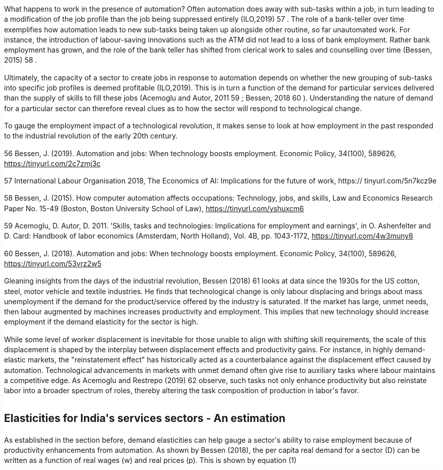 What happens to work in the presence of automation? Often automation does away with sub-tasks  within  a  job,  in  turn  leading  to  a  modification  of  the  job  profile  than  the  job being  suppressed  entirely  (ILO,2019) 57 .  The  role  of  a  bank-teller  over  time  exemplifies how automation leads to new sub-tasks being taken up alongside other routine, so far unautomated work. For instance, the introduction of labour-saving innovations such as the ATM did not lead to a loss of bank employment. Rather bank employment has grown, and the role of the bank teller has shifted from clerical work to sales and counselling over time (Bessen, 2015) 58 .

Ultimately, the capacity of a sector to create jobs in response to automation depends on whether  the  new  grouping  of  sub-tasks  into  specific  job  profiles  is  deemed  profitable (ILO,2019).  This  is  in  turn  a  function  of  the  demand  for  particular  services  delivered than the supply of skills to fill these jobs (Acemoglu and Autor, 2011 59 ; Bessen, 2018 60 ). Understanding the nature of demand for a particular sector can therefore reveal clues as to how the sector will respond to technological change.

To gauge the employment impact of a technological revolution, it makes sense to look at how employment in the past responded to the industrial revolution of the early 20th century.

56    Bessen, J. (2019). Automation and jobs: When technology boosts employment. Economic Policy, 34(100), 589626, https://tinyurl.com/2c7zmj3c

57    International  Labour  Organisation 2018, The Economics of AI: Implications for the future of work, https:// tinyurl.com/5n7kcz9e

58    Bessen, J. (2015). How computer automation affects occupations: Technology, jobs, and skills, Law and Economics Research Paper No. 15-49 (Boston, Boston University  School of Law), https://tinyurl.com/yshuxcm6

59    Acemoglu, D. Autor, D. 2011. 'Skills, tasks and technologies: Implications for employment and  earnings', in O. Ashenfelter and D. Card: Handbook of labor economics (Amsterdam, North Holland), Vol. 4B, pp. 1043-1172, https://tinyurl.com/4w3muny8

60    Bessen, J. (2018). Automation and jobs: When technology boosts employment. Economic Policy, 34(100), 589626, https://tinyurl.com/53vrz2w5

Gleaning insights from the days of the industrial revolution, Bessen (2018) 61  looks at data since the 1930s for the US cotton, steel, motor vehicle and textile industries. He finds that technological change is only labour displacing and brings about mass unemployment if the demand for the product/service offered by the industry is saturated. If the market has large, unmet needs, then labour augmented by machines increases productivity and employment. This implies that new technology should increase employment if the demand elasticity for the sector is high.

While some level of worker displacement is inevitable for those unable to align with shifting skill  requirements,  the  scale  of  this  displacement  is  shaped  by  the  interplay  between displacement effects and productivity gains. For instance, in highly demand-elastic markets, the "reinstatement effect" has historically acted as a counterbalance against the displacement effect caused by automation. Technological advancements in markets with unmet demand often give rise to auxiliary tasks where labour maintains a competitive edge. As Acemoglu and Restrepo (2019) 62  observe, such tasks not only enhance productivity but also reinstate labor into a broader spectrum of roles, thereby altering the task composition of production in labor's favor.

## Elasticities for India's services sectors - An estimation

As established in the section before, demand elasticities can help gauge a sector's ability to raise employment because of productivity enhancements from automation. As shown by Bessen (2018), the per capita real demand for a sector (D) can be written as a function of real wages (w) and real prices (p). This is shown by equation (1)

